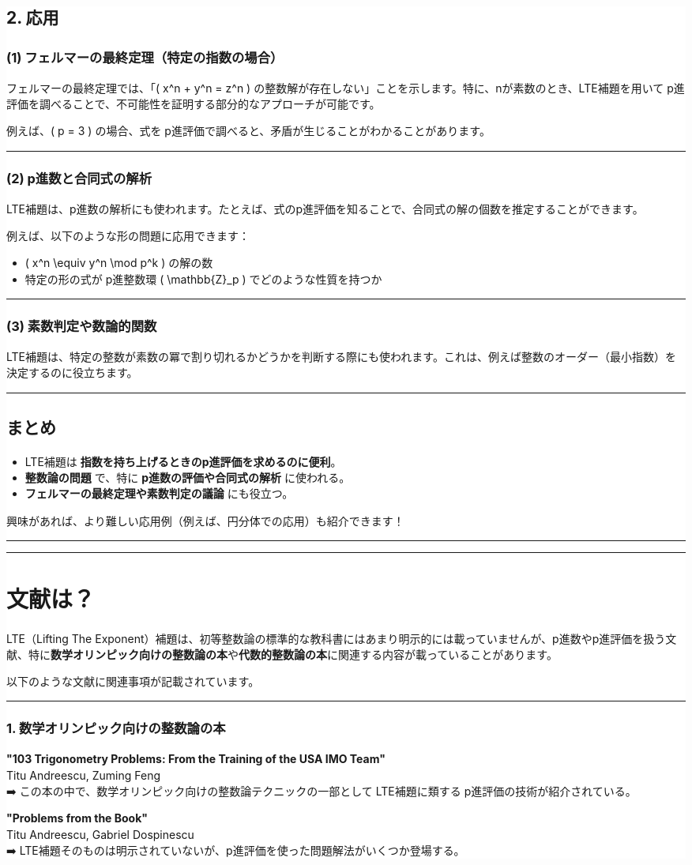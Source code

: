 
## **2. 応用**
### **(1) フェルマーの最終定理（特定の指数の場合）**
フェルマーの最終定理では、「\( x^n + y^n = z^n \) の整数解が存在しない」ことを示します。特に、nが素数のとき、LTE補題を用いて p進評価を調べることで、不可能性を証明する部分的なアプローチが可能です。

例えば、\( p = 3 \) の場合、式を p進評価で調べると、矛盾が生じることがわかることがあります。

---

### **(2) p進数と合同式の解析**
LTE補題は、p進数の解析にも使われます。たとえば、式のp進評価を知ることで、合同式の解の個数を推定することができます。

例えば、以下のような形の問題に応用できます：
- \( x^n \equiv y^n \mod p^k \) の解の数
- 特定の形の式が p進整数環 \( \mathbb{Z}_p \) でどのような性質を持つか

---

### **(3) 素数判定や数論的関数**
LTE補題は、特定の整数が素数の冪で割り切れるかどうかを判断する際にも使われます。これは、例えば整数のオーダー（最小指数）を決定するのに役立ちます。

---

## **まとめ**
- LTE補題は **指数を持ち上げるときのp進評価を求めるのに便利**。
- **整数論の問題** で、特に **p進数の評価や合同式の解析** に使われる。
- **フェルマーの最終定理や素数判定の議論** にも役立つ。

興味があれば、より難しい応用例（例えば、円分体での応用）も紹介できます！

---
---

# 文献は？
LTE（Lifting The Exponent）補題は、初等整数論の標準的な教科書にはあまり明示的には載っていませんが、p進数やp進評価を扱う文献、特に**数学オリンピック向けの整数論の本**や**代数的整数論の本**に関連する内容が載っていることがあります。

以下のような文献に関連事項が記載されています。

---

### **1. 数学オリンピック向けの整数論の本**
**"103 Trigonometry Problems: From the Training of the USA IMO Team"**  
Titu Andreescu, Zuming Feng  
➡️ この本の中で、数学オリンピック向けの整数論テクニックの一部として LTE補題に類する p進評価の技術が紹介されている。

**"Problems from the Book"**  
Titu Andreescu, Gabriel Dospinescu  
➡️ LTE補題そのものは明示されていないが、p進評価を使った問題解法がいくつか登場する。

